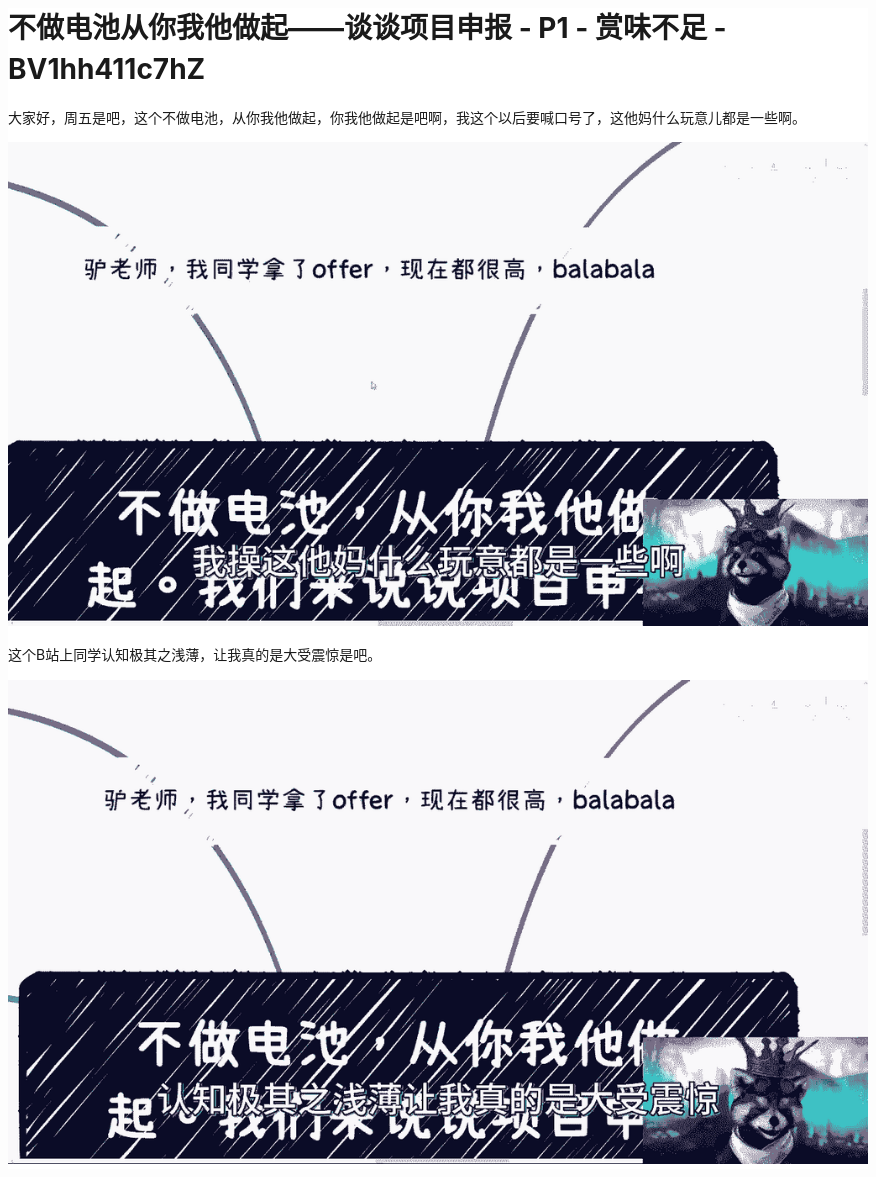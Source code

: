 # 不做电池从你我他做起——谈谈项目申报 - P1 - 赏味不足 - BV1hh411c7hZ

大家好，周五是吧，这个不做电池，从你我他做起，你我他做起是吧啊，我这个以后要喊口号了，这他妈什么玩意儿都是一些啊。



![](img/8b449ff6bf111e23873e678665d0bf6a_1.png)

这个B站上同学认知极其之浅薄，让我真的是大受震惊是吧。

![](img/8b449ff6bf111e23873e678665d0bf6a_3.png)
